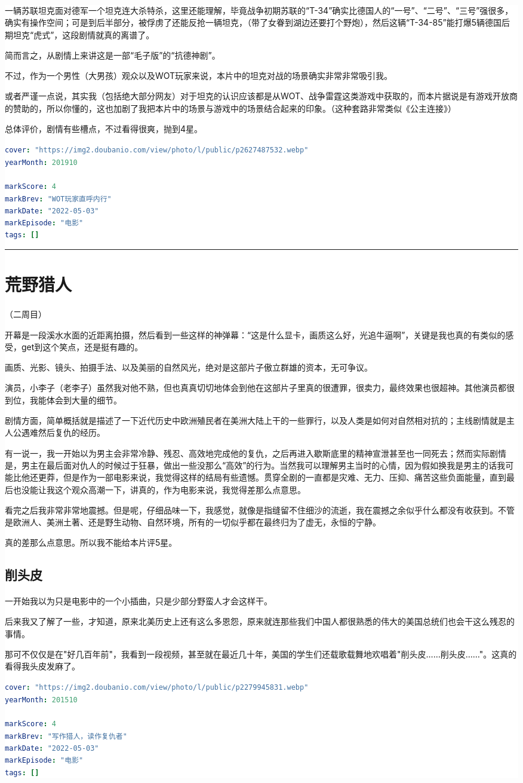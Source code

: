 一辆苏联坦克面对德军一个坦克连大杀特杀，这里还能理解，毕竟战争初期苏联的“T-34”确实比德国人的“一号”、“二号”、“三号”强很多，确实有操作空间；可是到后半部分，被俘虏了还能反抢一辆坦克，（带了女眷到湖边还要打个野炮），然后这辆“T-34-85”能打爆5辆德国后期坦克“虎式”，这段剧情就真的离谱了。

简而言之，从剧情上来讲这是一部“毛子版”的“抗德神剧”。

不过，作为一个男性（大男孩）观众以及WOT玩家来说，本片中的坦克对战的场景确实非常非常吸引我。

或者严谨一点说，其实我（包括绝大部分网友）对于坦克的认识应该都是从WOT、战争雷霆这类游戏中获取的，而本片据说是有游戏开放商的赞助的，所以你懂的，这也加剧了我把本片中的场景与游戏中的场景结合起来的印象。（这种套路非常类似《公主连接》）

总体评价，剧情有些槽点，不过看得很爽，抛到4星。

```yaml
cover: "https://img2.doubanio.com/view/photo/l/public/p2627487532.webp"
yearMonth: 201910

markScore: 4
markBrev: "WOT玩家直呼内行"
markDate: "2022-05-03"
markEpisode: "电影"
tags: []
```

----
# 荒野猎人

（二周目）

开幕是一段溪水水面的近距离拍摄，然后看到一些这样的神弹幕：“这是什么显卡，画质这么好，光追牛逼啊”，关键是我也真的有类似的感受，get到这个笑点，还是挺有趣的。

画质、光影、镜头、拍摄手法、以及美丽的自然风光，绝对是这部片子傲立群雄的资本，无可争议。

演员，小李子（老李子）虽然我对他不熟，但也真真切切地体会到他在这部片子里真的很遭罪，很卖力，最终效果也很超神。其他演员都很到位，我能体会到大量的细节。

剧情方面，简单概括就是描述了一下近代历史中欧洲殖民者在美洲大陆上干的一些罪行，以及人类是如何对自然相对抗的；主线剧情就是主人公遇难然后复仇的经历。

有一说一，我一开始以为男主会非常冷静、残忍、高效地完成他的复仇，之后再进入歇斯底里的精神宣泄甚至也一同死去；然而实际剧情是，男主在最后面对仇人的时候过于狂暴，做出一些没那么“高效”的行为。当然我可以理解男主当时的心情，因为假如换我是男主的话我可能比他还更莽，但是作为一部电影来说，我觉得这样的结局有些遗憾。贯穿全剧的一直都是灾难、无力、压抑、痛苦这些负面能量，直到最后也没能让我这个观众高潮一下，讲真的，作为电影来说，我觉得差那么点意思。

看完之后我非常非常地震撼。但是呢，仔细品味一下，我感觉，就像是指缝留不住细沙的流逝，我在震撼之余似乎什么都没有收获到。不管是欧洲人、美洲土著、还是野生动物、自然环境，所有的一切似乎都在最终归为了虚无，永恒的宁静。

真的差那么点意思。所以我不能给本片评5星。

## 削头皮

一开始我以为只是电影中的一个小插曲，只是少部分野蛮人才会这样干。

后来我又了解了一些，才知道，原来北美历史上还有这么多恩怨，原来就连那些我们中国人都很熟悉的伟大的美国总统们也会干这么残忍的事情。

那可不仅仅是在"好几百年前"，我看到一段视频，甚至就在最近几十年，美国的学生们还载歌载舞地欢唱着"削头皮……削头皮……"。这真的看得我头皮发麻了。

```yaml
cover: "https://img2.doubanio.com/view/photo/l/public/p2279945831.webp"
yearMonth: 201510

markScore: 4
markBrev: "写作猎人，读作复仇者"
markDate: "2022-05-03"
markEpisode: "电影"
tags: []
```
